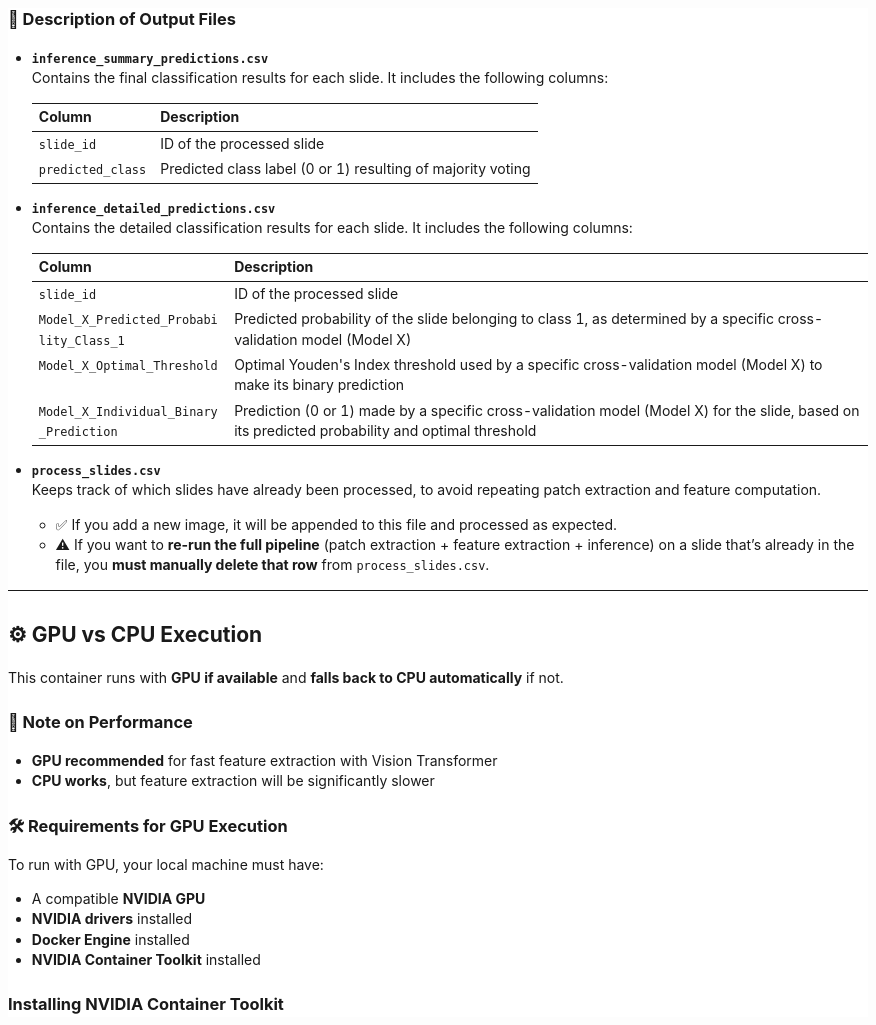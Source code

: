 ### 📄 Description of Output Files

- **`inference_summary_predictions.csv`**  
  Contains the final classification results for each slide. It includes the following columns:

  | Column                     | Description                                      |
  |----------------------------|--------------------------------------------------|
  | `slide_id`                 | ID of the processed slide                        |
  | `predicted_class`          | Predicted class label (0 or 1) resulting of majority voting  |

- **`inference_detailed_predictions.csv`**  
  Contains the detailed classification results for each slide. It includes the following columns:

  | Column                     | Description                                      |
  |----------------------------|--------------------------------------------------|
  | `slide_id`                 | ID of the processed slide                        |
  | `Model_X_Predicted_Probability_Class_1` | Predicted probability of the slide belonging to class 1, as determined by a specific cross-validation model (Model X) |
  | `Model_X_Optimal_Threshold` | Optimal Youden's Index threshold used by a specific cross-validation model (Model X) to make its binary prediction |
  | `Model_X_Individual_Binary_Prediction` | Prediction (0 or 1) made by a specific cross-validation model (Model X) for the slide, based on its predicted probability and optimal threshold |
  
  
- **`process_slides.csv`**  
  Keeps track of which slides have already been processed, to avoid repeating patch extraction and feature computation.

  - ✅ If you add a new image, it will be appended to this file and processed as expected.
  - ⚠️ If you want to **re-run the full pipeline** (patch extraction + feature extraction + inference) on a slide that’s already in the file, you **must manually delete that row** from `process_slides.csv`.

---

## ⚙️ GPU vs CPU Execution

This container runs with **GPU if available** and **falls back to CPU automatically** if not.

### 🧠 Note on Performance

- **GPU recommended** for fast feature extraction with Vision Transformer
- **CPU works**, but feature extraction will be significantly slower

### 🛠️ Requirements for GPU Execution

To run with GPU, your local machine must have:

- A compatible **NVIDIA GPU**
- **NVIDIA drivers** installed
- **Docker Engine** installed
- **NVIDIA Container Toolkit** installed

### Installing NVIDIA Container Toolkit
